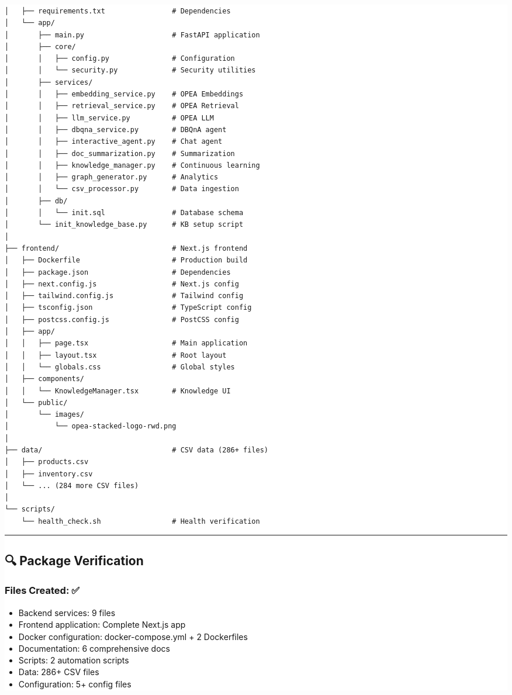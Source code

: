 ```
│   ├── requirements.txt                # Dependencies
│   └── app/
│       ├── main.py                     # FastAPI application
│       ├── core/
│       │   ├── config.py               # Configuration
│       │   └── security.py             # Security utilities
│       ├── services/
│       │   ├── embedding_service.py    # OPEA Embeddings
│       │   ├── retrieval_service.py    # OPEA Retrieval
│       │   ├── llm_service.py          # OPEA LLM
│       │   ├── dbqna_service.py        # DBQnA agent
│       │   ├── interactive_agent.py    # Chat agent
│       │   ├── doc_summarization.py    # Summarization
│       │   ├── knowledge_manager.py    # Continuous learning
│       │   ├── graph_generator.py      # Analytics
│       │   └── csv_processor.py        # Data ingestion
│       ├── db/
│       │   └── init.sql                # Database schema
│       └── init_knowledge_base.py      # KB setup script
│
├── frontend/                           # Next.js frontend
│   ├── Dockerfile                      # Production build
│   ├── package.json                    # Dependencies
│   ├── next.config.js                  # Next.js config
│   ├── tailwind.config.js              # Tailwind config
│   ├── tsconfig.json                   # TypeScript config
│   ├── postcss.config.js               # PostCSS config
│   ├── app/
│   │   ├── page.tsx                    # Main application
│   │   ├── layout.tsx                  # Root layout
│   │   └── globals.css                 # Global styles
│   ├── components/
│   │   └── KnowledgeManager.tsx        # Knowledge UI
│   └── public/
│       └── images/
│           └── opea-stacked-logo-rwd.png
│
├── data/                               # CSV data (286+ files)
│   ├── products.csv
│   ├── inventory.csv
│   └── ... (284 more CSV files)
│
└── scripts/
    └── health_check.sh                 # Health verification
```

---

## 🔍 Package Verification

### Files Created: ✅
- Backend services: 9 files
- Frontend application: Complete Next.js app
- Docker configuration: docker-compose.yml + 2 Dockerfiles
- Documentation: 6 comprehensive docs
- Scripts: 2 automation scripts
- Data: 286+ CSV files
- Configuration: 5+ config files
